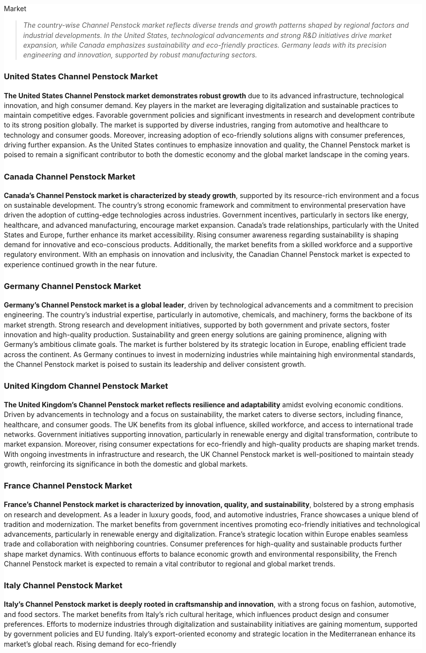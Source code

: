 Market<br /></span></h1><blockquote><p><em><span class="">The country-wise Channel Penstock market reflects diverse trends and growth patterns shaped by regional factors and industrial developments. In the United States, technological advancements and strong R&amp;D initiatives drive market expansion, while Canada emphasizes sustainability and eco-friendly practices. Germany leads with its precision engineering and innovation, supported by robust manufacturing sectors.</span></em></p></blockquote><h3><strong>United States Channel Penstock Market</strong></h3><p><strong>The United States Channel Penstock market demonstrates robust growth</strong> due to its advanced infrastructure, technological innovation, and high consumer demand. Key players in the market are leveraging digitalization and sustainable practices to maintain competitive edges. Favorable government policies and significant investments in research and development contribute to its strong position globally. The market is supported by diverse industries, ranging from automotive and healthcare to technology and consumer goods. Moreover, increasing adoption of eco-friendly solutions aligns with consumer preferences, driving further expansion. As the United States continues to emphasize innovation and quality, the Channel Penstock market is poised to remain a significant contributor to both the domestic economy and the global market landscape in the coming years.</p><h3><strong>Canada Channel Penstock Market</strong></h3><p><strong>Canada&rsquo;s Channel Penstock market is characterized by steady growth</strong>, supported by its resource-rich environment and a focus on sustainable development. The country&rsquo;s strong economic framework and commitment to environmental preservation have driven the adoption of cutting-edge technologies across industries. Government incentives, particularly in sectors like energy, healthcare, and advanced manufacturing, encourage market expansion. Canada&rsquo;s trade relationships, particularly with the United States and Europe, further enhance its market accessibility. Rising consumer awareness regarding sustainability is shaping demand for innovative and eco-conscious products. Additionally, the market benefits from a skilled workforce and a supportive regulatory environment. With an emphasis on innovation and inclusivity, the Canadian Channel Penstock market is expected to experience continued growth in the near future.</p><h3><strong>Germany Channel Penstock Market</strong></h3><p><strong>Germany&rsquo;s Channel Penstock market is a global leader</strong>, driven by technological advancements and a commitment to precision engineering. The country&rsquo;s industrial expertise, particularly in automotive, chemicals, and machinery, forms the backbone of its market strength. Strong research and development initiatives, supported by both government and private sectors, foster innovation and high-quality production. Sustainability and green energy solutions are gaining prominence, aligning with Germany&rsquo;s ambitious climate goals. The market is further bolstered by its strategic location in Europe, enabling efficient trade across the continent. As Germany continues to invest in modernizing industries while maintaining high environmental standards, the Channel Penstock market is poised to sustain its leadership and deliver consistent growth.</p><h3><strong>United Kingdom Channel Penstock Market</strong></h3><p><strong>The United Kingdom&rsquo;s Channel Penstock market reflects resilience and adaptability</strong> amidst evolving economic conditions. Driven by advancements in technology and a focus on sustainability, the market caters to diverse sectors, including finance, healthcare, and consumer goods. The UK benefits from its global influence, skilled workforce, and access to international trade networks. Government initiatives supporting innovation, particularly in renewable energy and digital transformation, contribute to market expansion. Moreover, rising consumer expectations for eco-friendly and high-quality products are shaping market trends. With ongoing investments in infrastructure and research, the UK Channel Penstock market is well-positioned to maintain steady growth, reinforcing its significance in both the domestic and global markets.</p><h3><strong>France Channel Penstock Market</strong></h3><p><strong>France&rsquo;s Channel Penstock market is characterized by innovation, quality, and sustainability</strong>, bolstered by a strong emphasis on research and development. As a leader in luxury goods, food, and automotive industries, France showcases a unique blend of tradition and modernization. The market benefits from government incentives promoting eco-friendly initiatives and technological advancements, particularly in renewable energy and digitalization. France&rsquo;s strategic location within Europe enables seamless trade and collaboration with neighboring countries. Consumer preferences for high-quality and sustainable products further shape market dynamics. With continuous efforts to balance economic growth and environmental responsibility, the French Channel Penstock market is expected to remain a vital contributor to regional and global market trends.</p><h3><strong>Italy Channel Penstock Market</strong></h3><p><strong>Italy&rsquo;s Channel Penstock market is deeply rooted in craftsmanship and innovation</strong>, with a strong focus on fashion, automotive, and food sectors. The market benefits from Italy&rsquo;s rich cultural heritage, which influences product design and consumer preferences. Efforts to modernize industries through digitalization and sustainability initiatives are gaining momentum, supported by government policies and EU funding. Italy&rsquo;s export-oriented economy and strategic location in the Mediterranean enhance its market&rsquo;s global reach. Rising demand for eco-friendly